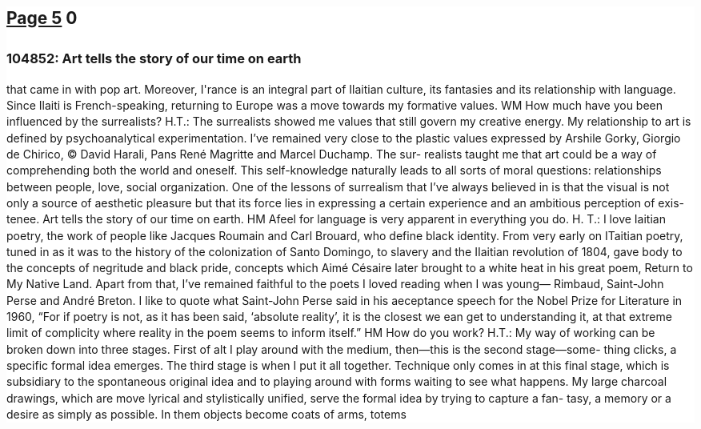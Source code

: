 ## [Page 5](104902engo.pdf#page=5) 0

### 104852: Art tells the story of our time on earth

that came in with pop art. Moreover, I'rance is 
an integral part of Ilaitian culture, its fantasies 
and its relationship with language. Since Ilaiti 
is French-speaking, returning to Europe was a 
move towards my formative values. 
WM How much have you been influenced by the 
surrealists? 
H.T.: The surrealists showed me values that still 
govern my creative energy. My relationship to art 
is defined by psychoanalytical experimentation. 
I’ve remained very close to the plastic values 
expressed by Arshile Gorky, Giorgio de Chirico, 
© David Harali, Pans 
René Magritte and Marcel Duchamp. The sur- 
realists taught me that art could be a way of 
comprehending both the world and oneself. This 
self-knowledge naturally leads to all sorts of 
moral questions: relationships between people, 
love, social organization. One of the lessons of 
surrealism that I’ve always believed in is that the 
visual is not only a source of aesthetic pleasure 
but that its force lies in expressing a certain 
experience and an ambitious perception of exis- 
tenee. Art tells the story of our time on earth. 
HM Afeel for language is very apparent in 
everything you do. 
H. T.: I love Iaitian poetry, the work of people 
like Jacques Roumain and Carl Brouard, who 
define black identity. From very early on 
ITaitian poetry, tuned in as it was to the history 
of the colonization of Santo Domingo, to slavery 
and the IIaitian revolution of 1804, gave body 
to the concepts of negritude and black pride, 
concepts which Aimé Césaire later brought to 
a white heat in his great poem, Return to My 
Native Land. Apart from that, I’ve remained 
faithful to the poets I loved reading when I was 
young— Rimbaud, Saint-John Perse and André 
Breton. I like to quote what Saint-John Perse 
said in his aeceptance speech for the Nobel 
Prize for Literature in 1960, “For if poetry is 
not, as it has been said, ‘absolute reality’, it is 
the closest we ean get to understanding it, at 
that extreme limit of complicity where reality 
in the poem seems to inform itself.” 
HM How do you work? 
H.T.: My way of working can be broken down into 
three stages. First of alt I play around with the 
medium, then—this is the second stage—some- 
thing clicks, a specific formal idea emerges. The 
third stage is when I put it all together. 
Technique only comes in at this final stage, 
which is subsidiary to the spontaneous original 
idea and to playing around with forms waiting to 
see what happens. My large charcoal drawings, 
which are move lyrical and stylistically unified, 
serve the formal idea by trying to capture a fan- 
tasy, a memory or a desire as simply as possible. 
In them objects become coats of arms, totems 